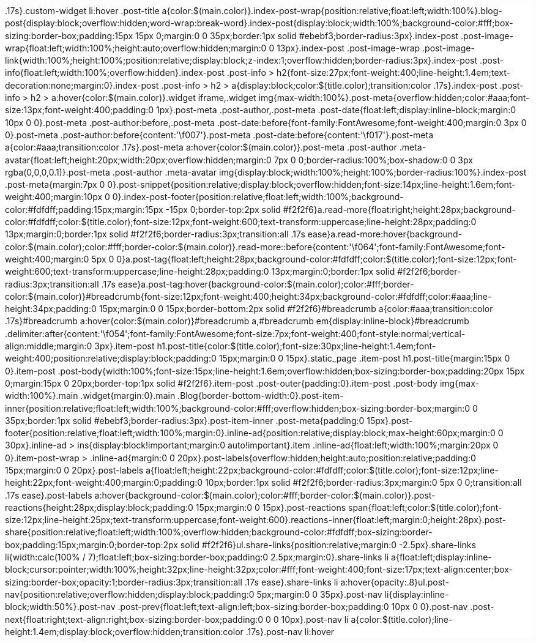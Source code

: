 .17s}.custom-widget li:hover .post-title a{color:$(main.color)}.index-post-wrap{position:relative;float:left;width:100%}.blog-post{display:block;overflow:hidden;word-wrap:break-word}.index-post{display:block;width:100%;background-color:#fff;box-sizing:border-box;padding:15px 15px 0;margin:0 0 35px;border:1px solid #ebebf3;border-radius:3px}.index-post .post-image-wrap{float:left;width:100%;height:auto;overflow:hidden;margin:0 0 13px}.index-post .post-image-wrap .post-image-link{width:100%;height:100%;position:relative;display:block;z-index:1;overflow:hidden;border-radius:3px}.index-post .post-info{float:left;width:100%;overflow:hidden}.index-post .post-info > h2{font-size:27px;font-weight:400;line-height:1.4em;text-decoration:none;margin:0}.index-post .post-info > h2 > a{display:block;color:$(title.color);transition:color .17s}.index-post .post-info > h2 > a:hover{color:$(main.color)}.widget iframe,.widget img{max-width:100%}.post-meta{overflow:hidden;color:#aaa;font-size:13px;font-weight:400;padding:0 1px}.post-meta .post-author,.post-meta .post-date{float:left;display:inline-block;margin:0 10px 0 0}.post-meta .post-author:before,.post-meta .post-date:before{font-family:FontAwesome;font-weight:400;margin:0 3px 0 0}.post-meta .post-author:before{content:'\f007'}.post-meta .post-date:before{content:'\f017'}.post-meta a{color:#aaa;transition:color .17s}.post-meta a:hover{color:$(main.color)}.post-meta .post-author .meta-avatar{float:left;height:20px;width:20px;overflow:hidden;margin:0 7px 0 0;border-radius:100%;box-shadow:0 0 3px rgba(0,0,0,0.1)}.post-meta .post-author .meta-avatar img{display:block;width:100%;height:100%;border-radius:100%}.index-post .post-meta{margin:7px 0 0}.post-snippet{position:relative;display:block;overflow:hidden;font-size:14px;line-height:1.6em;font-weight:400;margin:10px 0 0}.index-post-footer{position:relative;float:left;width:100%;background-color:#fdfdff;padding:15px;margin:15px -15px 0;border-top:2px solid #f2f2f6}a.read-more{float:right;height:28px;background-color:#fdfdff;color:$(title.color);font-size:12px;font-weight:600;text-transform:uppercase;line-height:28px;padding:0 13px;margin:0;border:1px solid #f2f2f6;border-radius:3px;transition:all .17s ease}a.read-more:hover{background-color:$(main.color);color:#fff;border-color:$(main.color)}.read-more::before{content:'\f064';font-family:FontAwesome;font-weight:400;margin:0 5px 0 0}a.post-tag{float:left;height:28px;background-color:#fdfdff;color:$(title.color);font-size:12px;font-weight:600;text-transform:uppercase;line-height:28px;padding:0 13px;margin:0;border:1px solid #f2f2f6;border-radius:3px;transition:all .17s ease}a.post-tag:hover{background-color:$(main.color);color:#fff;border-color:$(main.color)}#breadcrumb{font-size:12px;font-weight:400;height:34px;background-color:#fdfdff;color:#aaa;line-height:34px;padding:0 15px;margin:0 0 15px;border-bottom:2px solid #f2f2f6}#breadcrumb a{color:#aaa;transition:color .17s}#breadcrumb a:hover{color:$(main.color)}#breadcrumb a,#breadcrumb em{display:inline-block}#breadcrumb .delimiter:after{content:'\f054';font-family:FontAwesome;font-size:7px;font-weight:400;font-style:normal;vertical-align:middle;margin:0 3px}.item-post h1.post-title{color:$(title.color);font-size:30px;line-height:1.4em;font-weight:400;position:relative;display:block;padding:0 15px;margin:0 0 15px}.static_page .item-post h1.post-title{margin:15px 0 0}.item-post .post-body{width:100%;font-size:15px;line-height:1.6em;overflow:hidden;box-sizing:border-box;padding:20px 15px 0;margin:15px 0 20px;border-top:1px solid #f2f2f6}.item-post .post-outer{padding:0}.item-post .post-body img{max-width:100%}.main .widget{margin:0}.main .Blog{border-bottom-width:0}.post-item-inner{position:relative;float:left;width:100%;background-color:#fff;overflow:hidden;box-sizing:border-box;margin:0 0 35px;border:1px solid #ebebf3;border-radius:3px}.post-item-inner .post-meta{padding:0 15px}.post-footer{position:relative;float:left;width:100%;margin:0}.inline-ad{position:relative;display:block;max-height:60px;margin:0 0 30px}.inline-ad > ins{display:block!important;margin:0 auto!important}.item .inline-ad{float:left;width:100%;margin:20px 0 0}.item-post-wrap > .inline-ad{margin:0 0 20px}.post-labels{overflow:hidden;height:auto;position:relative;padding:0 15px;margin:0 0 20px}.post-labels a{float:left;height:22px;background-color:#fdfdff;color:$(title.color);font-size:12px;line-height:22px;font-weight:400;margin:0;padding:0 10px;border:1px solid #f2f2f6;border-radius:3px;margin:0 5px 0 0;transition:all .17s ease}.post-labels a:hover{background-color:$(main.color);color:#fff;border-color:$(main.color)}.post-reactions{height:28px;display:block;padding:0 15px;margin:0 0 15px}.post-reactions span{float:left;color:$(title.color);font-size:12px;line-height:25px;text-transform:uppercase;font-weight:600}.reactions-inner{float:left;margin:0;height:28px}.post-share{position:relative;float:left;width:100%;overflow:hidden;background-color:#fdfdff;box-sizing:border-box;padding:15px;margin:0;border-top:2px solid #f2f2f6}ul.share-links{position:relative;margin:0 -2.5px}.share-links li{width:calc(100% / 7);float:left;box-sizing:border-box;padding:0 2.5px;margin:0}.share-links li a{float:left;display:inline-block;cursor:pointer;width:100%;height:32px;line-height:32px;color:#fff;font-weight:400;font-size:17px;text-align:center;box-sizing:border-box;opacity:1;border-radius:3px;transition:all .17s ease}.share-links li a:hover{opacity:.8}ul.post-nav{position:relative;overflow:hidden;display:block;padding:0 5px;margin:0 0 35px}.post-nav li{display:inline-block;width:50%}.post-nav .post-prev{float:left;text-align:left;box-sizing:border-box;padding:0 10px 0 0}.post-nav .post-next{float:right;text-align:right;box-sizing:border-box;padding:0 0 0 10px}.post-nav li a{color:$(title.color);line-height:1.4em;display:block;overflow:hidden;transition:color .17s}.post-nav li:hover